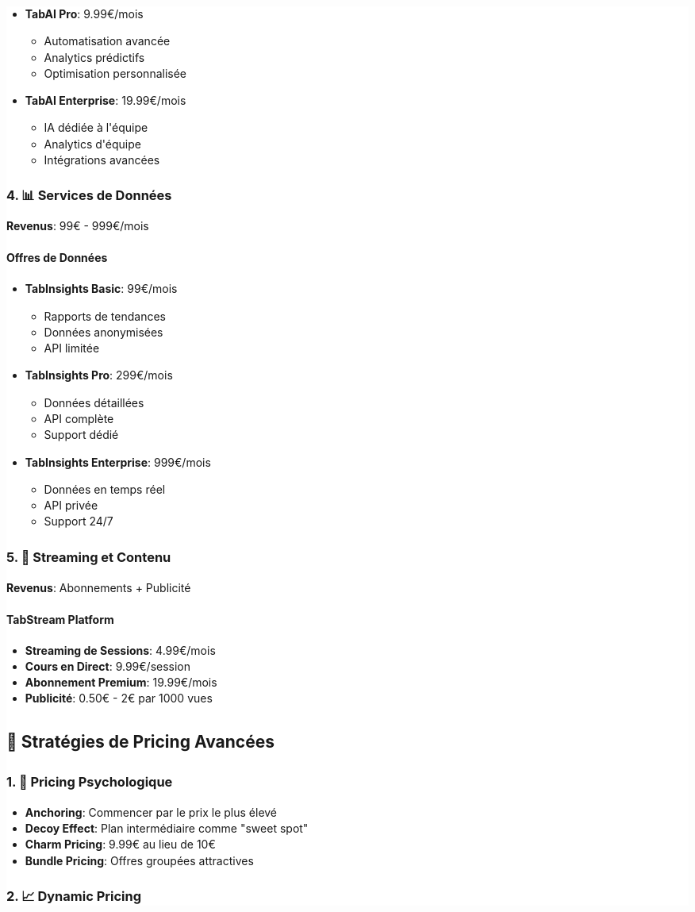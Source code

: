 - **TabAI Pro**: 9.99€/mois

  - Automatisation avancée
  - Analytics prédictifs
  - Optimisation personnalisée

- **TabAI Enterprise**: 19.99€/mois
  - IA dédiée à l'équipe
  - Analytics d'équipe
  - Intégrations avancées

### 4. 📊 Services de Données

**Revenus**: 99€ - 999€/mois

#### Offres de Données

- **TabInsights Basic**: 99€/mois

  - Rapports de tendances
  - Données anonymisées
  - API limitée

- **TabInsights Pro**: 299€/mois

  - Données détaillées
  - API complète
  - Support dédié

- **TabInsights Enterprise**: 999€/mois
  - Données en temps réel
  - API privée
  - Support 24/7

### 5. 🎥 Streaming et Contenu

**Revenus**: Abonnements + Publicité

#### TabStream Platform

- **Streaming de Sessions**: 4.99€/mois
- **Cours en Direct**: 9.99€/session
- **Abonnement Premium**: 19.99€/mois
- **Publicité**: 0.50€ - 2€ par 1000 vues

## 🎯 Stratégies de Pricing Avancées

### 1. 🎁 Pricing Psychologique

- **Anchoring**: Commencer par le prix le plus élevé
- **Decoy Effect**: Plan intermédiaire comme "sweet spot"
- **Charm Pricing**: 9.99€ au lieu de 10€
- **Bundle Pricing**: Offres groupées attractives

### 2. 📈 Dynamic Pricing
